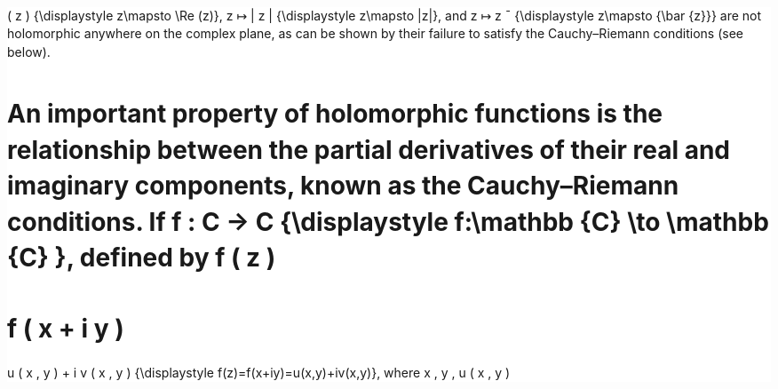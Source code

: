 (
z
)
{\displaystyle z\mapsto \Re (z)}, 
z
↦
|
z
|
{\displaystyle z\mapsto |z|}, and 
z
↦
z
¯
{\displaystyle z\mapsto {\bar {z}}} are not holomorphic anywhere on the complex plane, as can be shown by their failure to satisfy the Cauchy–Riemann conditions (see below).

An important property of holomorphic functions is the relationship between the partial derivatives of their real and imaginary components, known as the Cauchy–Riemann conditions. If 
f
:
C
→
C
{\displaystyle f:\mathbb {C} \to \mathbb {C} }, defined by 
f
(
z
)
=
f
(
x
+
i
y
)
=
u
(
x
,
y
)
+
i
v
(
x
,
y
)
{\displaystyle f(z)=f(x+iy)=u(x,y)+iv(x,y)}, where 
x
,
y
,
u
(
x
,
y
)